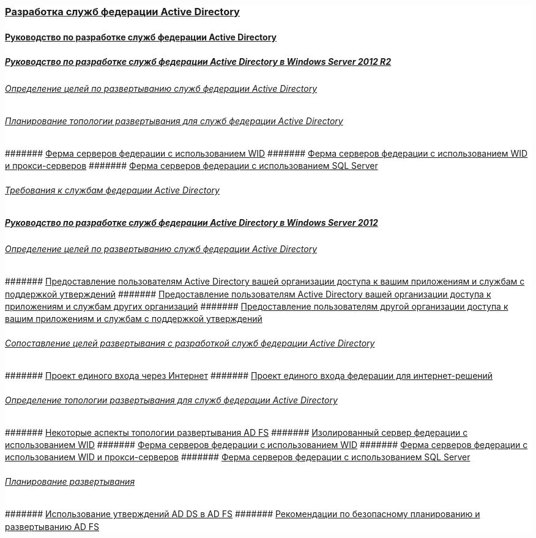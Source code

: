 ### [Разработка служб федерации Active Directory](ad-fs/AD-FS-Design.md)
#### [Руководство по разработке служб федерации Active Directory](ad-fs/design/AD-FS-Design-Guide.md)
##### [Руководство по разработке служб федерации Active Directory в Windows Server 2012 R2](ad-fs/design/AD-FS-Design-Guide-in-Windows-Server-2012-R2.md)
###### [Определение целей по развертыванию служб федерации Active Directory](ad-fs/design/Identify-Your-AD-FS-Deployment-Goals.md)
###### [Планирование топологии развертывания для служб федерации Active Directory](ad-fs/design/Plan-Your-AD-FS-Deployment-Topology.md)
####### [Ферма серверов федерации с использованием WID](ad-fs/design/Federation-Server-Farm-Using-WID.md)
####### [Ферма серверов федерации с использованием WID и прокси-серверов](ad-fs/design/Federation-Server-Farm-Using-WID-and-Proxies.md)
####### [Ферма серверов федерации с использованием SQL Server](ad-fs/design/Federation-Server-Farm-Using-SQL-Server.md)
###### [Требования к службам федерации Active Directory](ad-fs/design/AD-FS-Requirements.md)
##### [Руководство по разработке служб федерации Active Directory в Windows Server 2012](ad-fs/design/AD-FS-Design-Guide-in-Windows-Server-2012.md)
###### [Определение целей по развертыванию служб федерации Active Directory](ad-fs/design/Identifying-Your-AD-FS-Deployment-Goals.md)
####### [Предоставление пользователям Active Directory вашей организации доступа к вашим приложениям и службам с поддержкой утверждений](ad-fs/design/Provide-Your-active-directory-Users-Access-to-Your-Claims-Aware-Applications-and-Services.md)
####### [Предоставление пользователям Active Directory вашей организации доступа к приложениям и службам других организаций](ad-fs/design/Provide-Your-active-directory-Users-Access-to-the-Applications-and-Services-of-Other-Organizations.md)
####### [Предоставление пользователям другой организации доступа к вашим приложениям и службам с поддержкой утверждений](ad-fs/design/Provide-Users-in-Another-Organization-Access-to-Your-Claims-Aware-Applications-and-Services.md)
###### [Сопоставление целей развертывания с разработкой служб федерации Active Directory](ad-fs/design/Mapping-Your-Deployment-Goals-to-an-AD-FS-Design.md)
####### [Проект единого входа через Интернет](ad-fs/design/Web-SSO-Design.md)
####### [Проект единого входа федерации для интернет-решений](ad-fs/design/Federated-Web-SSO-Design.md)
###### [Определение топологии развертывания для служб федерации Active Directory](ad-fs/design/Determine-Your-AD-FS-Deployment-Topology.md)
####### [Некоторые аспекты топологии развертывания AD FS](ad-fs/design/AD-FS-Deployment-Topology-Considerations.md)
####### [Изолированный сервер федерации с использованием WID](ad-fs/design/Stand-Alone-Federation-Server-Using-WID.md)
####### [Ферма серверов федерации с использованием WID](ad-fs/design/Federation-Server-Farm-Using-WID-2012.md)
####### [Ферма серверов федерации с использованием WID и прокси-серверов](ad-fs/design/Federation-Server-Farm-Using-WID-and-Proxies-2012.md)
####### [Ферма серверов федерации с использованием SQL Server](ad-fs/design/Federation-Server-Farm-Using-SQL-Server-2012.md)
###### [Планирование развертывания](ad-fs/design/Planning-Your-Deployment.md)
####### [Использование утверждений AD DS в AD FS](ad-fs/design/Using-AD-DS-Claims-with-AD-FS.md)
####### [Рекомендации по безопасному планированию и развертыванию AD FS](ad-fs/design/Best-Practices-for-Secure-Planning-and-Deployment-of-AD-FS.md)